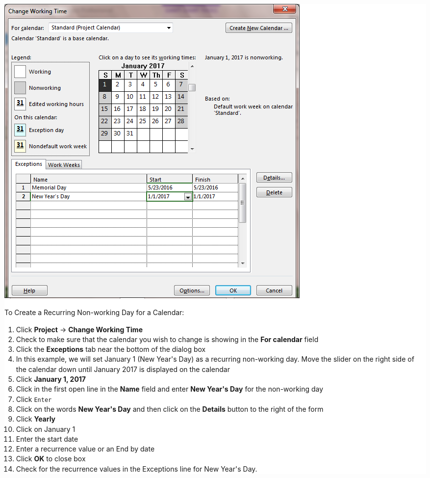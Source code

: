    ![Change the working hours and days.](../assets/4-17-Calendar-setting-non-working-hours-&-days.png)

To Create a Recurring Non-working Day for a Calendar:

 1. Click **Project** &rarr; **Change Working Time**
 2. Check to make sure that the calendar you wish to change is showing in the 
    **For calendar** field
 3. Click the **Exceptions** tab near the bottom of the dialog box
 4. In this example, we will set January 1 (New Year's Day) as a recurring 
    non-working day. Move the slider on the right side of the calendar down 
    until January 2017 is displayed on the calendar
 5. Click **January 1, 2017**
 6. Click in the first open line in the **Name** field and enter **New Year's Day** 
    for the non-working day
 7. Click `Enter`
 8. Click on the words **New Year's Day** and then click on the **Details** 
    button to the right of the form
 9. Click **Yearly**
10. Click on January 1
11. Enter the start date
12. Enter a recurrence value or an End by date
13. Click **OK** to close box
14. Check for the recurrence values in the Exceptions line for New Year's Day.
